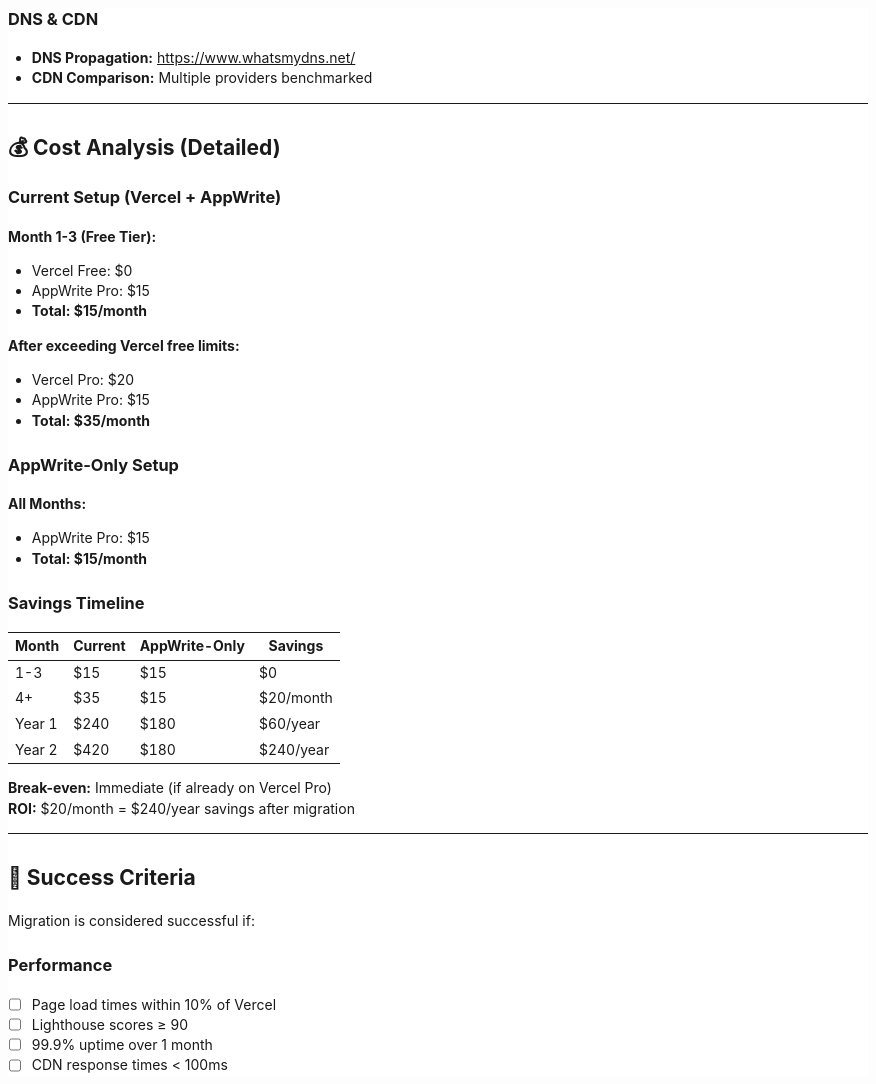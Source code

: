 ### DNS & CDN
- **DNS Propagation:** https://www.whatsmydns.net/
- **CDN Comparison:** Multiple providers benchmarked

---

## 💰 Cost Analysis (Detailed)

### Current Setup (Vercel + AppWrite)

**Month 1-3 (Free Tier):**
- Vercel Free: $0
- AppWrite Pro: $15
- **Total: $15/month**

**After exceeding Vercel free limits:**
- Vercel Pro: $20
- AppWrite Pro: $15
- **Total: $35/month**

### AppWrite-Only Setup

**All Months:**
- AppWrite Pro: $15
- **Total: $15/month**

### Savings Timeline

| Month | Current | AppWrite-Only | Savings |
|-------|---------|---------------|---------|
| 1-3 | $15 | $15 | $0 |
| 4+ | $35 | $15 | $20/month |
| Year 1 | $240 | $180 | $60/year |
| Year 2 | $420 | $180 | $240/year |

**Break-even:** Immediate (if already on Vercel Pro)  
**ROI:** $20/month = $240/year savings after migration

---

## 🎯 Success Criteria

Migration is considered successful if:

### Performance
- [ ] Page load times within 10% of Vercel
- [ ] Lighthouse scores ≥ 90
- [ ] 99.9% uptime over 1 month
- [ ] CDN response times < 100ms
